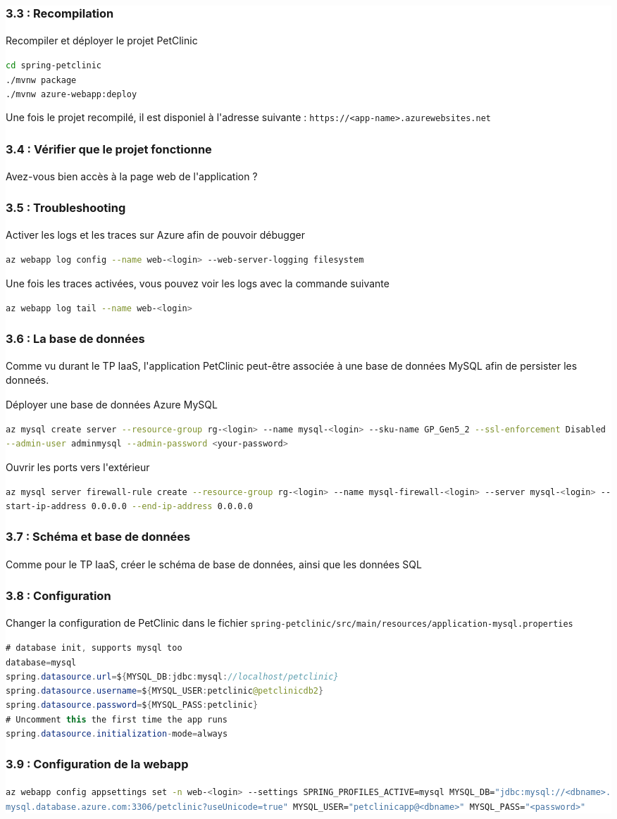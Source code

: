 ### 3.3 : Recompilation
Recompiler et déployer le projet PetClinic
```bash
cd spring-petclinic
./mvnw package
./mvnw azure-webapp:deploy
```

Une fois le projet recompilé, il est disponiel à l'adresse suivante : ```https://<app-name>.azurewebsites.net```
### 3.4 : Vérifier que le projet fonctionne
Avez-vous bien accès à la page web de l'application ?

### 3.5 : Troubleshooting
Activer les logs et les traces sur Azure afin de pouvoir débugger
```bash
az webapp log config --name web-<login> --web-server-logging filesystem
```

Une fois les traces activées, vous pouvez voir les logs avec la commande suivante
```bash
az webapp log tail --name web-<login>
```

### 3.6 : La base de données
Comme vu durant le TP IaaS, l'application PetClinic peut-être associée à une base de données MySQL afin de persister les donneés.

Déployer une base de données Azure MySQL
```bash
az mysql create server --resource-group rg-<login> --name mysql-<login> --sku-name GP_Gen5_2 --ssl-enforcement Disabled --admin-user adminmysql --admin-password <your-password>
```

Ouvrir les ports vers l'extérieur
```bash
az mysql server firewall-rule create --resource-group rg-<login> --name mysql-firewall-<login> --server mysql-<login> --start-ip-address 0.0.0.0 --end-ip-address 0.0.0.0
```
### 3.7 : Schéma et base de données
Comme pour le TP IaaS, créer le schéma de base de données, ainsi que les données SQL

### 3.8 : Configuration
Changer la configuration de PetClinic dans le fichier ```spring-petclinic/src/main/resources/application-mysql.properties```

```java
# database init, supports mysql too
database=mysql
spring.datasource.url=${MYSQL_DB:jdbc:mysql://localhost/petclinic}
spring.datasource.username=${MYSQL_USER:petclinic@petclinicdb2}
spring.datasource.password=${MYSQL_PASS:petclinic}
# Uncomment this the first time the app runs
spring.datasource.initialization-mode=always
```
### 3.9 : Configuration de la webapp
```bash
az webapp config appsettings set -n web-<login> --settings SPRING_PROFILES_ACTIVE=mysql MYSQL_DB="jdbc:mysql://<dbname>.mysql.database.azure.com:3306/petclinic?useUnicode=true" MYSQL_USER="petclinicapp@<dbname>" MYSQL_PASS="<password>"
```
